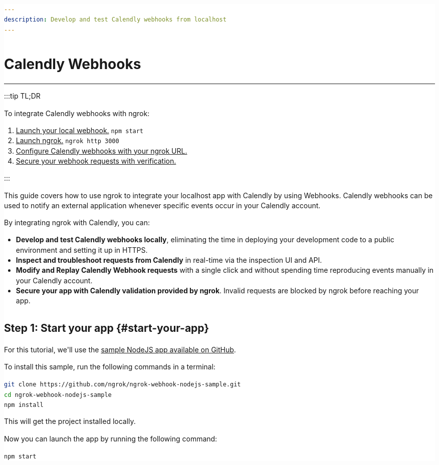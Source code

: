 ```yaml
---
description: Develop and test Calendly webhooks from localhost
---
```


# Calendly Webhooks
------------

:::tip TL;DR

To integrate Calendly webhooks with ngrok:
1. [Launch your local webhook.](#start-your-app) `npm start`
1. [Launch ngrok.](#start-ngrok) `ngrok http 3000`
1. [Configure Calendly webhooks with your ngrok URL.](#setup-webhook)
1. [Secure your webhook requests with verification.](#security)

:::


This guide covers how to use ngrok to integrate your localhost app with Calendly by using Webhooks.
Calendly webhooks can be used to notify an external application whenever specific events occur in your Calendly account. 

By integrating ngrok with Calendly, you can:

- **Develop and test Calendly webhooks locally**, eliminating the time in deploying your development code to a public environment and setting it up in HTTPS.
- **Inspect and troubleshoot requests from Calendly** in real-time via the inspection UI and API.
- **Modify and Replay Calendly Webhook requests** with a single click and without spending time reproducing events manually in your Calendly account.
- **Secure your app with Calendly validation provided by ngrok**. Invalid requests are blocked by ngrok before reaching your app.


## **Step 1**: Start your app {#start-your-app}

For this tutorial, we'll use the [sample NodeJS app available on GitHub](https://github.com/ngrok/ngrok-webhook-nodejs-sample). 

To install this sample, run the following commands in a terminal:

```bash
git clone https://github.com/ngrok/ngrok-webhook-nodejs-sample.git
cd ngrok-webhook-nodejs-sample
npm install
```

This will get the project installed locally.

Now you can launch the app by running the following command: 

```bash
npm start
```
